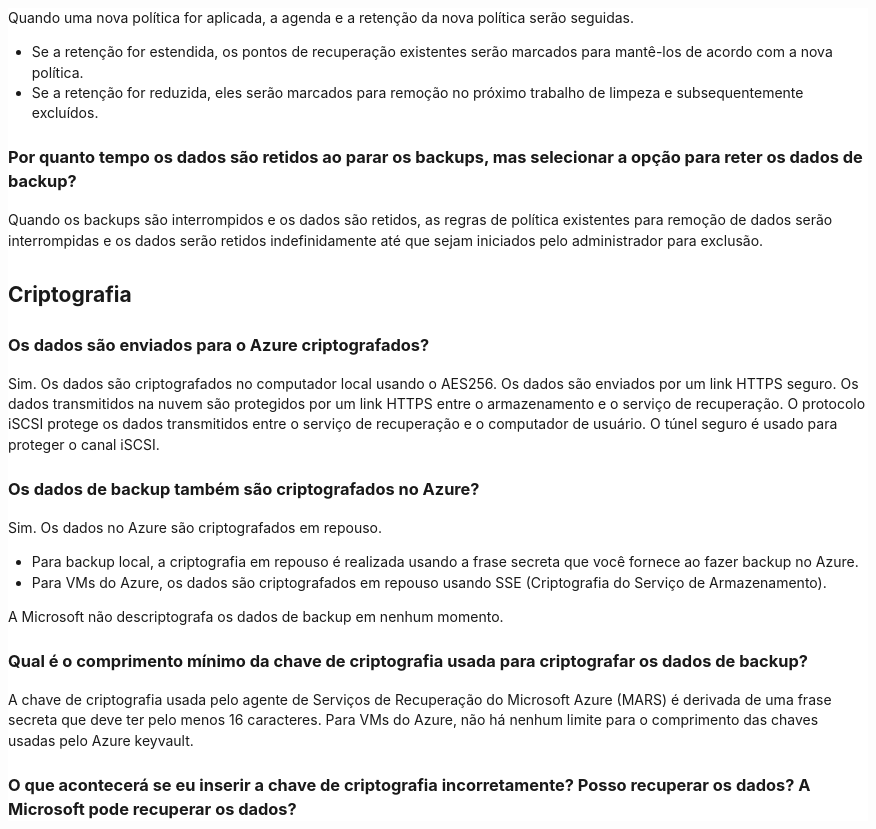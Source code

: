 Quando uma nova política for aplicada, a agenda e a retenção da nova política serão seguidas.

- Se a retenção for estendida, os pontos de recuperação existentes serão marcados para mantê-los de acordo com a nova política.
- Se a retenção for reduzida, eles serão marcados para remoção no próximo trabalho de limpeza e subsequentemente excluídos.

### <a name="how-long-is-data-retained-when-stopping-backups-but-selecting-the-option-to-retain-backup-data"></a>Por quanto tempo os dados são retidos ao parar os backups, mas selecionar a opção para reter os dados de backup?

Quando os backups são interrompidos e os dados são retidos, as regras de política existentes para remoção de dados serão interrompidas e os dados serão retidos indefinidamente até que sejam iniciados pelo administrador para exclusão.

## <a name="encryption"></a>Criptografia

### <a name="is-the-data-sent-to-azure-encrypted"></a>Os dados são enviados para o Azure criptografados?

Sim. Os dados são criptografados no computador local usando o AES256. Os dados são enviados por um link HTTPS seguro. Os dados transmitidos na nuvem são protegidos por um link HTTPS entre o armazenamento e o serviço de recuperação. O protocolo iSCSI protege os dados transmitidos entre o serviço de recuperação e o computador de usuário. O túnel seguro é usado para proteger o canal iSCSI.

### <a name="is-the-backup-data-on-azure-encrypted-as-well"></a>Os dados de backup também são criptografados no Azure?

Sim. Os dados no Azure são criptografados em repouso.

- Para backup local, a criptografia em repouso é realizada usando a frase secreta que você fornece ao fazer backup no Azure.
- Para VMs do Azure, os dados são criptografados em repouso usando SSE (Criptografia do Serviço de Armazenamento).

A Microsoft não descriptografa os dados de backup em nenhum momento.

### <a name="what-is-the-minimum-length-of-the-encryption-key-used-to-encrypt-backup-data"></a>Qual é o comprimento mínimo da chave de criptografia usada para criptografar os dados de backup?

A chave de criptografia usada pelo agente de Serviços de Recuperação do Microsoft Azure (MARS) é derivada de uma frase secreta que deve ter pelo menos 16 caracteres. Para VMs do Azure, não há nenhum limite para o comprimento das chaves usadas pelo Azure keyvault.

### <a name="what-happens-if-i-misplace-the-encryption-key-can-i-recover-the-data-can-microsoft-recover-the-data"></a>O que acontecerá se eu inserir a chave de criptografia incorretamente? Posso recuperar os dados? A Microsoft pode recuperar os dados?
